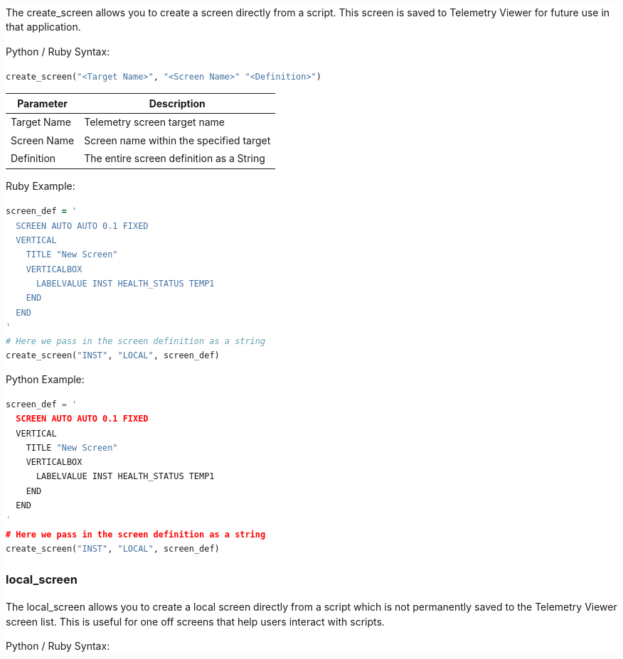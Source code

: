 The create_screen allows you to create a screen directly from a script. This screen is saved to Telemetry Viewer for future use in that application.

Python / Ruby Syntax:

```ruby
create_screen("<Target Name>", "<Screen Name>" "<Definition>")
```

| Parameter   | Description                              |
| ----------- | ---------------------------------------- |
| Target Name | Telemetry screen target name             |
| Screen Name | Screen name within the specified target  |
| Definition  | The entire screen definition as a String |

Ruby Example:

```ruby
screen_def = '
  SCREEN AUTO AUTO 0.1 FIXED
  VERTICAL
    TITLE "New Screen"
    VERTICALBOX
      LABELVALUE INST HEALTH_STATUS TEMP1
    END
  END
'
# Here we pass in the screen definition as a string
create_screen("INST", "LOCAL", screen_def)
```

Python Example:

```python
screen_def = '
  SCREEN AUTO AUTO 0.1 FIXED
  VERTICAL
    TITLE "New Screen"
    VERTICALBOX
      LABELVALUE INST HEALTH_STATUS TEMP1
    END
  END
'
# Here we pass in the screen definition as a string
create_screen("INST", "LOCAL", screen_def)
```

### local_screen

The local_screen allows you to create a local screen directly from a script which is not permanently saved to the Telemetry Viewer screen list. This is useful for one off screens that help users interact with scripts.

Python / Ruby Syntax:
